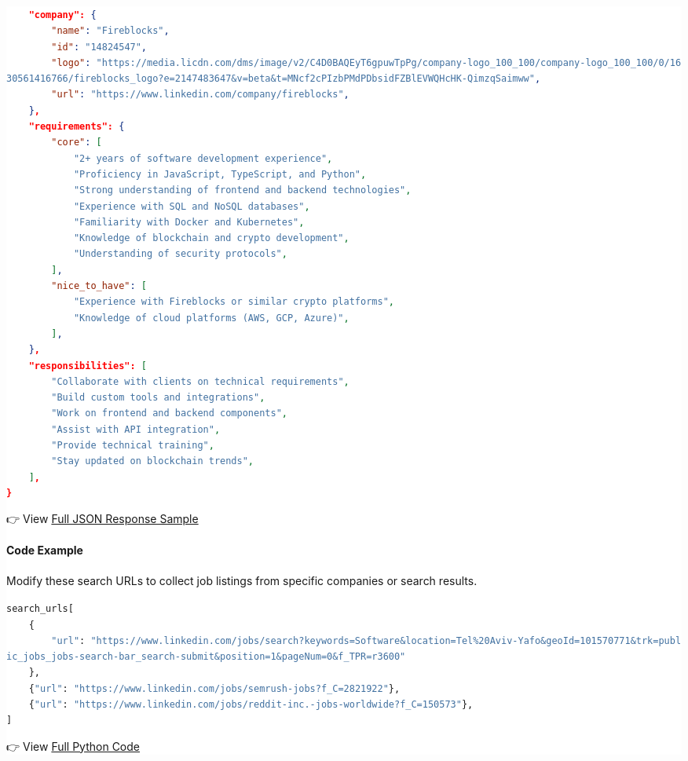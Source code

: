 ```json
    "company": {
        "name": "Fireblocks",
        "id": "14824547",
        "logo": "https://media.licdn.com/dms/image/v2/C4D0BAQEyT6gpuwTpPg/company-logo_100_100/company-logo_100_100/0/1630561416766/fireblocks_logo?e=2147483647&v=beta&t=MNcf2cPIzbPMdPDbsidFZBlEVWQHcHK-QimzqSaimww",
        "url": "https://www.linkedin.com/company/fireblocks",
    },
    "requirements": {
        "core": [
            "2+ years of software development experience",
            "Proficiency in JavaScript, TypeScript, and Python",
            "Strong understanding of frontend and backend technologies",
            "Experience with SQL and NoSQL databases",
            "Familiarity with Docker and Kubernetes",
            "Knowledge of blockchain and crypto development",
            "Understanding of security protocols",
        ],
        "nice_to_have": [
            "Experience with Fireblocks or similar crypto platforms",
            "Knowledge of cloud platforms (AWS, GCP, Azure)",
        ],
    },
    "responsibilities": [
        "Collaborate with clients on technical requirements",
        "Build custom tools and integrations",
        "Work on frontend and backend components",
        "Assist with API integration",
        "Provide technical training",
        "Stay updated on blockchain trends",
    ],
}
```

👉 View [Full JSON Response Sample](https://github.com/luminati-io/LinkedIn-Scraper/blob/main/linkedin_scraper_api_data/linkedin_jobs_search_url.json)

#### Code Example
Modify these search URLs to collect job listings from specific companies or search results.
```python
search_urls[
    {
        "url": "https://www.linkedin.com/jobs/search?keywords=Software&location=Tel%20Aviv-Yafo&geoId=101570771&trk=public_jobs_jobs-search-bar_search-submit&position=1&pageNum=0&f_TPR=r3600"
    },
    {"url": "https://www.linkedin.com/jobs/semrush-jobs?f_C=2821922"},
    {"url": "https://www.linkedin.com/jobs/reddit-inc.-jobs-worldwide?f_C=150573"},
]
```

👉 View [Full Python Code](https://github.com/luminati-io/LinkedIn-Scraper/blob/main/linkedin_scraper_api_codes/linkedin_jobs_by_search_url.py)
